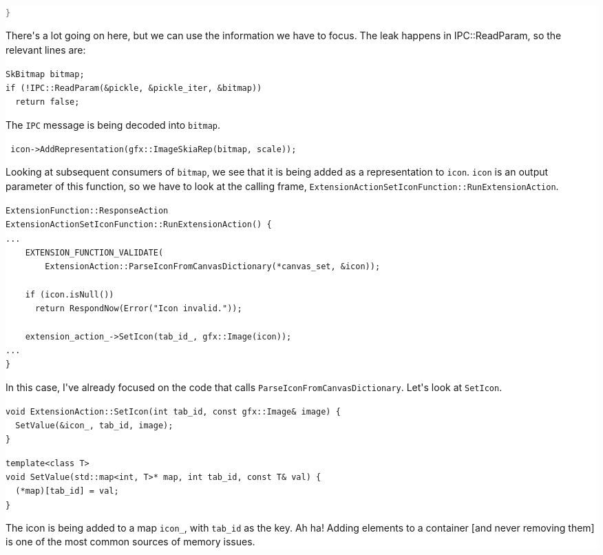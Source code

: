 ```cpp
}
```

There's a lot going on here, but we can use the information we have to focus.
The leak happens in IPC::ReadParam, so the relevant lines are:

```
SkBitmap bitmap;
if (!IPC::ReadParam(&pickle, &pickle_iter, &bitmap))
  return false;
```

The `IPC` message is being decoded into `bitmap`.

```
 icon->AddRepresentation(gfx::ImageSkiaRep(bitmap, scale));
```
Looking at subsequent consumers of `bitmap`, we see that it is being added as a
representation to `icon`. `icon` is an output parameter of this function, so we
have to look at the calling frame,
`ExtensionActionSetIconFunction::RunExtensionAction`.

```
ExtensionFunction::ResponseAction
ExtensionActionSetIconFunction::RunExtensionAction() {
...
    EXTENSION_FUNCTION_VALIDATE(
        ExtensionAction::ParseIconFromCanvasDictionary(*canvas_set, &icon));

    if (icon.isNull())
      return RespondNow(Error("Icon invalid."));

    extension_action_->SetIcon(tab_id_, gfx::Image(icon));
...
}
```

In this case, I've already focused on the code that calls
`ParseIconFromCanvasDictionary`. Let's look at `SetIcon`.

```
void ExtensionAction::SetIcon(int tab_id, const gfx::Image& image) {
  SetValue(&icon_, tab_id, image);
}
```

```
template<class T>
void SetValue(std::map<int, T>* map, int tab_id, const T& val) {
  (*map)[tab_id] = val;
}
```

The icon is being added to a map `icon_`, with `tab_id` as the key. Ah ha!
Adding elements to a container [and never removing them] is one of the most
common sources of memory issues.
